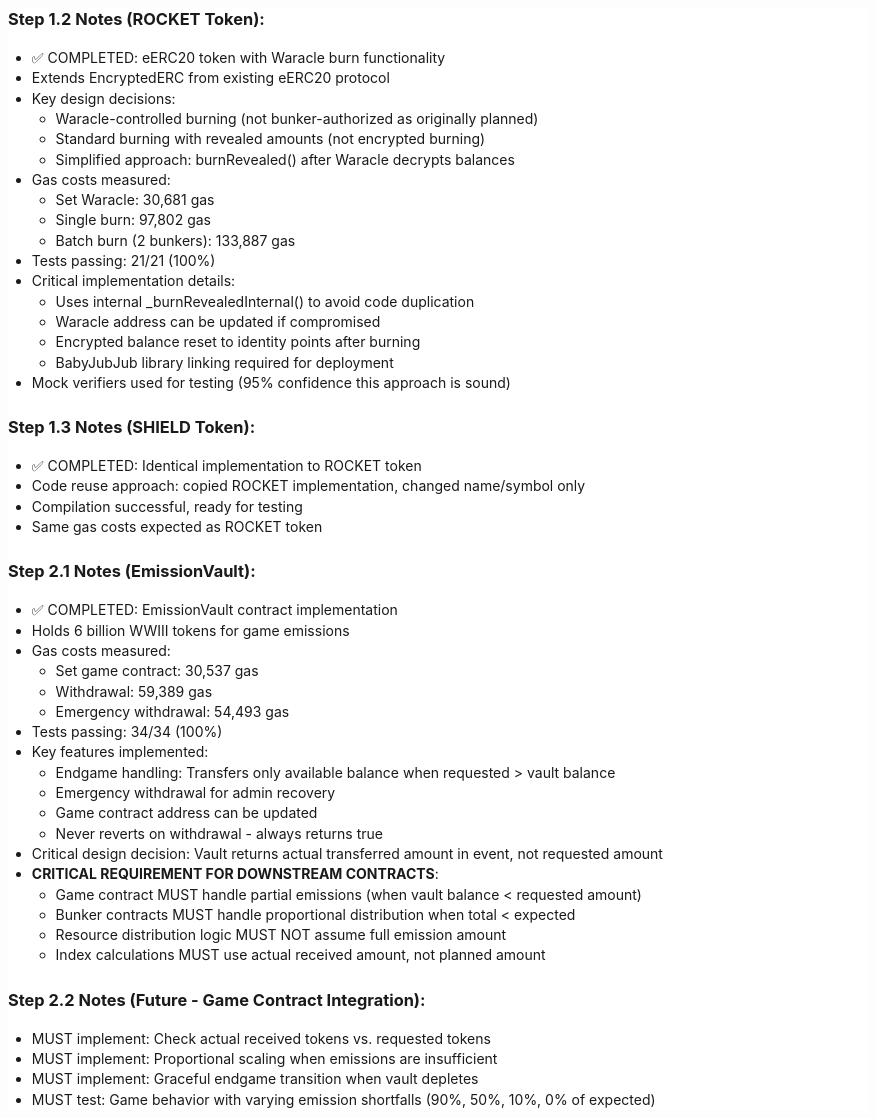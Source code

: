 ### Step 1.2 Notes (ROCKET Token):
- ✅ COMPLETED: eERC20 token with Waracle burn functionality
- Extends EncryptedERC from existing eERC20 protocol
- Key design decisions:
  - Waracle-controlled burning (not bunker-authorized as originally planned)
  - Standard burning with revealed amounts (not encrypted burning)
  - Simplified approach: burnRevealed() after Waracle decrypts balances
- Gas costs measured:
  - Set Waracle: 30,681 gas
  - Single burn: 97,802 gas
  - Batch burn (2 bunkers): 133,887 gas
- Tests passing: 21/21 (100%)
- Critical implementation details:
  - Uses internal _burnRevealedInternal() to avoid code duplication
  - Waracle address can be updated if compromised
  - Encrypted balance reset to identity points after burning
  - BabyJubJub library linking required for deployment
- Mock verifiers used for testing (95% confidence this approach is sound)

### Step 1.3 Notes (SHIELD Token):
- ✅ COMPLETED: Identical implementation to ROCKET token
- Code reuse approach: copied ROCKET implementation, changed name/symbol only
- Compilation successful, ready for testing
- Same gas costs expected as ROCKET token

### Step 2.1 Notes (EmissionVault):
- ✅ COMPLETED: EmissionVault contract implementation
- Holds 6 billion WWIII tokens for game emissions
- Gas costs measured:
  - Set game contract: 30,537 gas
  - Withdrawal: 59,389 gas
  - Emergency withdrawal: 54,493 gas
- Tests passing: 34/34 (100%)
- Key features implemented:
  - Endgame handling: Transfers only available balance when requested > vault balance
  - Emergency withdrawal for admin recovery
  - Game contract address can be updated
  - Never reverts on withdrawal - always returns true
- Critical design decision: Vault returns actual transferred amount in event, not requested amount
- **CRITICAL REQUIREMENT FOR DOWNSTREAM CONTRACTS**: 
  - Game contract MUST handle partial emissions (when vault balance < requested amount)
  - Bunker contracts MUST handle proportional distribution when total < expected
  - Resource distribution logic MUST NOT assume full emission amount
  - Index calculations MUST use actual received amount, not planned amount

### Step 2.2 Notes (Future - Game Contract Integration):
- MUST implement: Check actual received tokens vs. requested tokens
- MUST implement: Proportional scaling when emissions are insufficient
- MUST implement: Graceful endgame transition when vault depletes
- MUST test: Game behavior with varying emission shortfalls (90%, 50%, 10%, 0% of expected)
